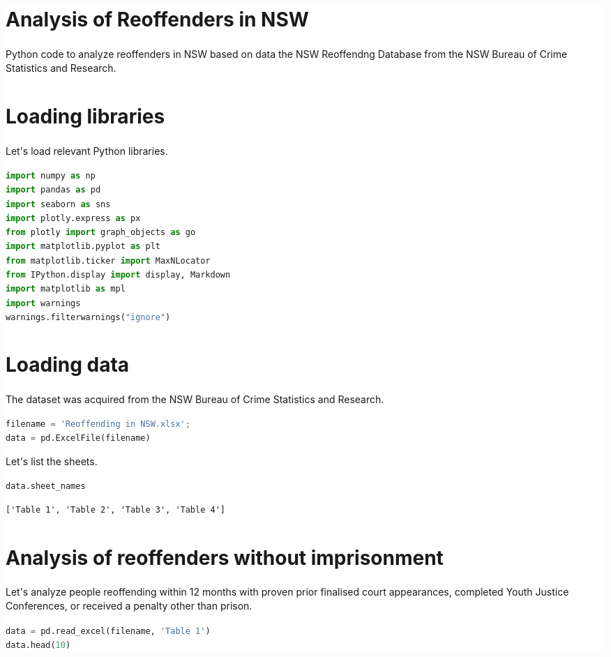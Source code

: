 # Analysis of Reoffenders in NSW

Python code to analyze reoffenders in NSW based on data the NSW Reoffendng Database from the NSW Bureau of Crime Statistics and Research.

# Loading libraries

Let's load relevant Python libraries.


```python
import numpy as np 
import pandas as pd 
import seaborn as sns
import plotly.express as px
from plotly import graph_objects as go
import matplotlib.pyplot as plt 
from matplotlib.ticker import MaxNLocator
from IPython.display import display, Markdown
import matplotlib as mpl
import warnings
warnings.filterwarnings("ignore")
```

# Loading data

The dataset was acquired from the NSW Bureau of Crime Statistics and Research. 


```python
filename = 'Reoffending in NSW.xlsx';
data = pd.ExcelFile(filename)
```

Let's list the sheets.


```python
data.sheet_names
```




    ['Table 1', 'Table 2', 'Table 3', 'Table 4']



# Analysis of reoffenders without imprisonment

Let's analyze people reoffending within 12 months with proven prior finalised court appearances, completed Youth Justice Conferences, or received a penalty other than prison.


```python
data = pd.read_excel(filename, 'Table 1')
data.head(10)
```

